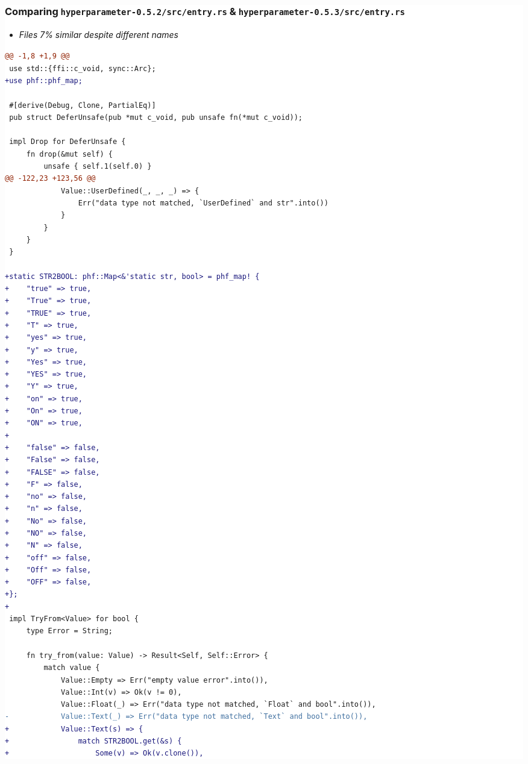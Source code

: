 ### Comparing `hyperparameter-0.5.2/src/entry.rs` & `hyperparameter-0.5.3/src/entry.rs`

 * *Files 7% similar despite different names*

```diff
@@ -1,8 +1,9 @@
 use std::{ffi::c_void, sync::Arc};
+use phf::phf_map;
 
 #[derive(Debug, Clone, PartialEq)]
 pub struct DeferUnsafe(pub *mut c_void, pub unsafe fn(*mut c_void));
 
 impl Drop for DeferUnsafe {
     fn drop(&mut self) {
         unsafe { self.1(self.0) }
@@ -122,23 +123,56 @@
             Value::UserDefined(_, _, _) => {
                 Err("data type not matched, `UserDefined` and str".into())
             }
         }
     }
 }
 
+static STR2BOOL: phf::Map<&'static str, bool> = phf_map! {
+    "true" => true,
+    "True" => true,
+    "TRUE" => true,
+    "T" => true,
+    "yes" => true,
+    "y" => true,
+    "Yes" => true,
+    "YES" => true,
+    "Y" => true,
+    "on" => true,
+    "On" => true,
+    "ON" => true,
+
+    "false" => false,
+    "False" => false,
+    "FALSE" => false,
+    "F" => false,
+    "no" => false,
+    "n" => false,
+    "No" => false,
+    "NO" => false,
+    "N" => false,
+    "off" => false,
+    "Off" => false,
+    "OFF" => false,
+};
+
 impl TryFrom<Value> for bool {
     type Error = String;
 
     fn try_from(value: Value) -> Result<Self, Self::Error> {
         match value {
             Value::Empty => Err("empty value error".into()),
             Value::Int(v) => Ok(v != 0),
             Value::Float(_) => Err("data type not matched, `Float` and bool".into()),
-            Value::Text(_) => Err("data type not matched, `Text` and bool".into()),
+            Value::Text(s) => {
+                match STR2BOOL.get(&s) {
+                    Some(v) => Ok(v.clone()),
```